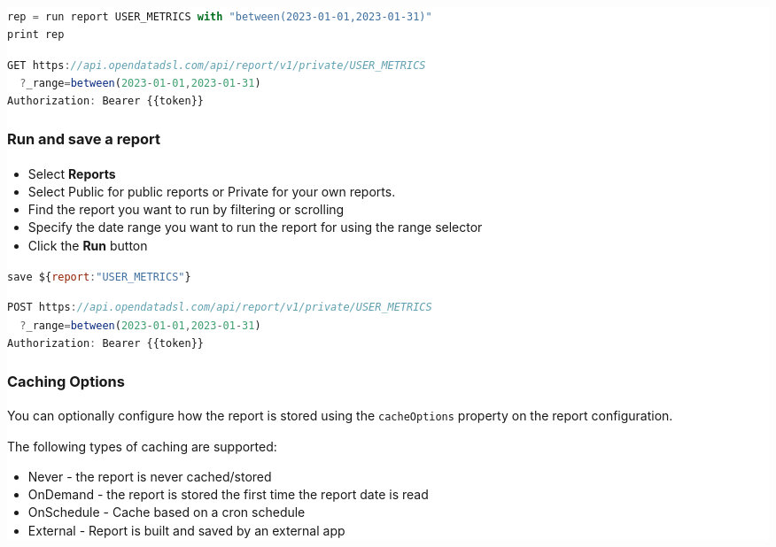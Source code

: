 </TabItem>
<TabItem value="odsl" label="OpenDataDSL">

```js
rep = run report USER_METRICS with "between(2023-01-01,2023-01-31)"
print rep
```

</TabItem>
<TabItem value="rest" label="REST API">

```js
GET https://api.opendatadsl.com/api/report/v1/private/USER_METRICS
  ?_range=between(2023-01-01,2023-01-31)
Authorization: Bearer {{token}}
```

</TabItem>
</Tabs>

### Run and save a report

<Tabs groupId="tool">
<TabItem value="portal" label="Web Portal" default>

* Select **Reports**
* Select Public for public reports or Private for your own reports.
* Find the report you want to run by filtering or scrolling
* Specify the date range you want to run the report for using the range selector
* Click the **Run** button

</TabItem>
<TabItem value="odsl" label="OpenDataDSL">

```js
save ${report:"USER_METRICS"}
```

</TabItem>
<TabItem value="rest" label="REST API">

```js
POST https://api.opendatadsl.com/api/report/v1/private/USER_METRICS
  ?_range=between(2023-01-01,2023-01-31)
Authorization: Bearer {{token}}
```

</TabItem>
</Tabs>

### Caching Options
You can optionally configure how the report is stored using the ```cacheOptions``` property on the report configuration.

The following types of caching are supported:
* Never - the report is never cached/stored
* OnDemand - the report is stored the first time the report date is read
* OnSchedule - Cache based on a cron schedule
* External - Report is built and saved by an external app
